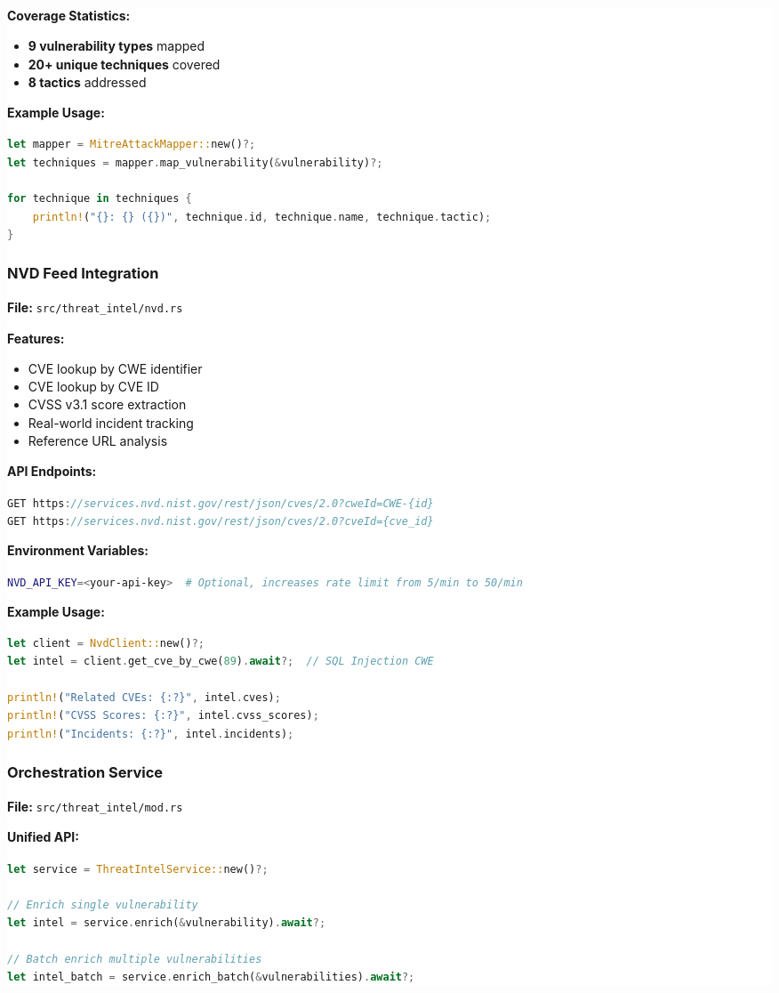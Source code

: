 **Coverage Statistics:**
- **9 vulnerability types** mapped
- **20+ unique techniques** covered
- **8 tactics** addressed

**Example Usage:**
```rust
let mapper = MitreAttackMapper::new()?;
let techniques = mapper.map_vulnerability(&vulnerability)?;

for technique in techniques {
    println!("{}: {} ({})", technique.id, technique.name, technique.tactic);
}
```

### NVD Feed Integration

**File:** `src/threat_intel/nvd.rs`

**Features:**
- CVE lookup by CWE identifier
- CVE lookup by CVE ID
- CVSS v3.1 score extraction
- Real-world incident tracking
- Reference URL analysis

**API Endpoints:**
```rust
GET https://services.nvd.nist.gov/rest/json/cves/2.0?cweId=CWE-{id}
GET https://services.nvd.nist.gov/rest/json/cves/2.0?cveId={cve_id}
```

**Environment Variables:**
```bash
NVD_API_KEY=<your-api-key>  # Optional, increases rate limit from 5/min to 50/min
```

**Example Usage:**
```rust
let client = NvdClient::new()?;
let intel = client.get_cve_by_cwe(89).await?;  // SQL Injection CWE

println!("Related CVEs: {:?}", intel.cves);
println!("CVSS Scores: {:?}", intel.cvss_scores);
println!("Incidents: {:?}", intel.incidents);
```

### Orchestration Service

**File:** `src/threat_intel/mod.rs`

**Unified API:**
```rust
let service = ThreatIntelService::new()?;

// Enrich single vulnerability
let intel = service.enrich(&vulnerability).await?;

// Batch enrich multiple vulnerabilities
let intel_batch = service.enrich_batch(&vulnerabilities).await?;
```
